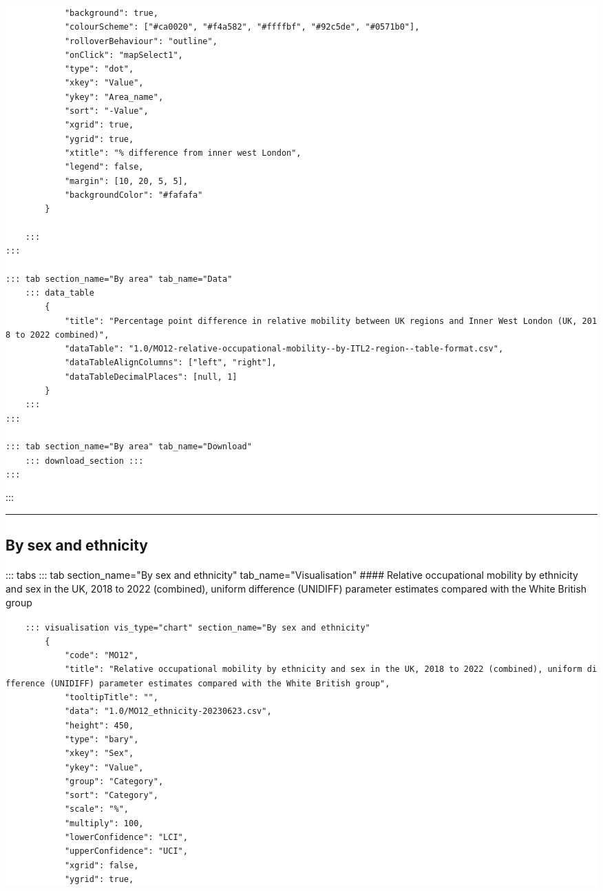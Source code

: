                 "background": true,
                "colourScheme": ["#ca0020", "#f4a582", "#ffffbf", "#92c5de", "#0571b0"],
                "rolloverBehaviour": "outline",
                "onClick": "mapSelect1",
                "type": "dot",
                "xkey": "Value",
                "ykey": "Area_name",
                "sort": "-Value",
                "xgrid": true,
                "ygrid": true,
                "xtitle": "% difference from inner west London",
                "legend": false,
                "margin": [10, 20, 5, 5],
                "backgroundColor": "#fafafa"
            }
                
        :::
    :::

    ::: tab section_name="By area" tab_name="Data"
        ::: data_table
            {
                "title": "Percentage point difference in relative mobility between UK regions and Inner West London (UK, 2018 to 2022 combined)",
                "dataTable": "1.0/MO12-relative-occupational-mobility--by-ITL2-region--table-format.csv",
                "dataTableAlignColumns": ["left", "right"],
                "dataTableDecimalPlaces": [null, 1]
            }
        :::
    :::

    ::: tab section_name="By area" tab_name="Download"
        ::: download_section :::
    :::
:::

---

## By sex and ethnicity

::: tabs
    ::: tab section_name="By sex and ethnicity" tab_name="Visualisation"
        #### Relative occupational mobility by ethnicity and sex in the UK, 2018 to 2022 (combined), uniform difference (UNIDIFF) parameter estimates compared with the White British group

        ::: visualisation vis_type="chart" section_name="By sex and ethnicity"
            {
                "code": "MO12",
                "title": "Relative occupational mobility by ethnicity and sex in the UK, 2018 to 2022 (combined), uniform difference (UNIDIFF) parameter estimates compared with the White British group",
                "tooltipTitle": "",
                "data": "1.0/MO12_ethnicity-20230623.csv",
                "height": 450,
                "type": "bary",
                "xkey": "Sex",
                "ykey": "Value",
                "group": "Category",
                "sort": "Category",
                "scale": "%",
                "multiply": 100,
                "lowerConfidence": "LCI",
                "upperConfidence": "UCI",
                "xgrid": false,
                "ygrid": true,